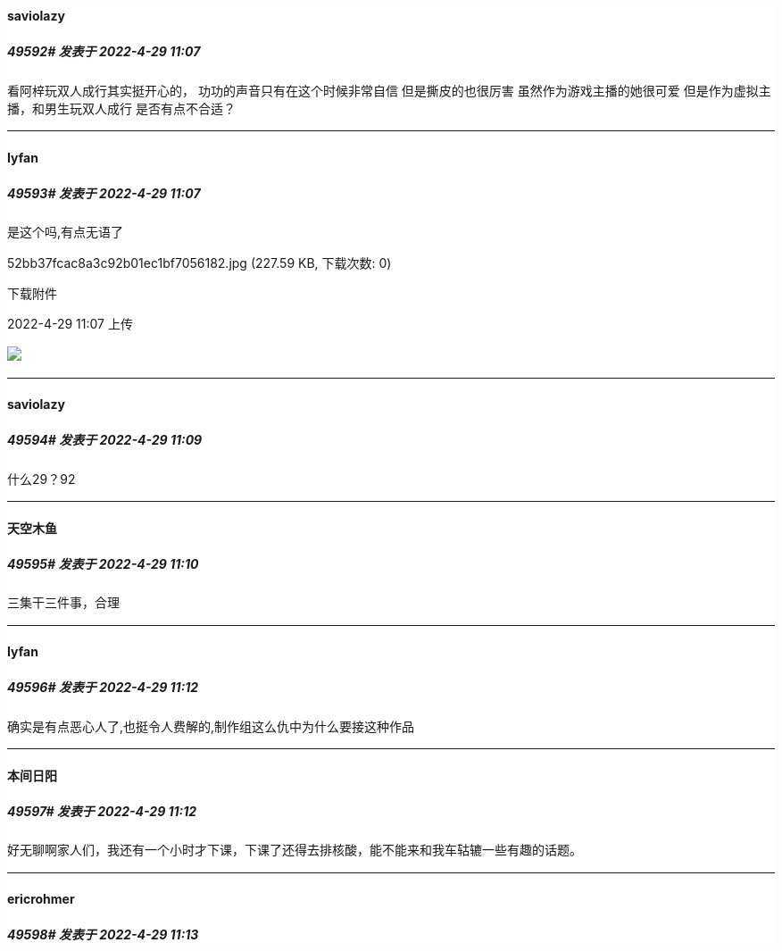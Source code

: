 ####  saviolazy  
##### 49592#       发表于 2022-4-29 11:07

看阿梓玩双人成行其实挺开心的， 功功的声音只有在这个时候非常自信 但是撕皮的也很厉害 虽然作为游戏主播的她很可爱 但是作为虚拟主播，和男生玩双人成行 是否有点不合适？

*****

####  Iyfan  
##### 49593#       发表于 2022-4-29 11:07

是这个吗,有点无语了

52bb37fcac8a3c92b01ec1bf7056182.jpg
(227.59 KB, 下载次数: 0)

下载附件

2022-4-29 11:07 上传

<img src="https://img.saraba1st.com/forum/202204/29/110730lv66mjs95m96r164.jpg" referrerpolicy="no-referrer">

*****

####  saviolazy  
##### 49594#       发表于 2022-4-29 11:09

什么29？92

*****

####  天空木鱼  
##### 49595#       发表于 2022-4-29 11:10

三集干三件事，合理



*****

####  Iyfan  
##### 49596#       发表于 2022-4-29 11:12

确实是有点恶心人了,也挺令人费解的,制作组这么仇中为什么要接这种作品

*****

####  本间日阳  
##### 49597#       发表于 2022-4-29 11:12

好无聊啊家人们，我还有一个小时才下课，下课了还得去排核酸，能不能来和我车轱辘一些有趣的话题。

*****

####  ericrohmer  
##### 49598#       发表于 2022-4-29 11:13
